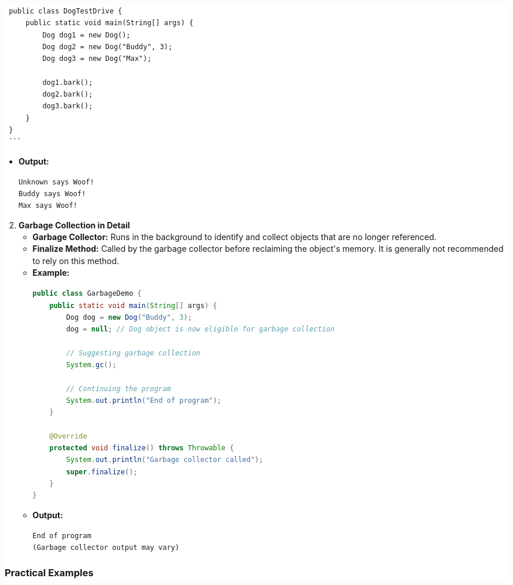      public class DogTestDrive {
         public static void main(String[] args) {
             Dog dog1 = new Dog();
             Dog dog2 = new Dog("Buddy", 3);
             Dog dog3 = new Dog("Max");

             dog1.bark();
             dog2.bark();
             dog3.bark();
         }
     }
     ```
   - **Output:**
     ```
     Unknown says Woof!
     Buddy says Woof!
     Max says Woof!
     ```

2. **Garbage Collection in Detail**
   - **Garbage Collector:** Runs in the background to identify and collect objects that are no longer referenced.
   - **Finalize Method:** Called by the garbage collector before reclaiming the object's memory. It is generally not recommended to rely on this method.
   - **Example:**
     ```java
     public class GarbageDemo {
         public static void main(String[] args) {
             Dog dog = new Dog("Buddy", 3);
             dog = null; // Dog object is now eligible for garbage collection

             // Suggesting garbage collection
             System.gc();

             // Continuing the program
             System.out.println("End of program");
         }

         @Override
         protected void finalize() throws Throwable {
             System.out.println("Garbage collector called");
             super.finalize();
         }
     }
     ```
   - **Output:**
     ```
     End of program
     (Garbage collector output may vary)
     ```

### Practical Examples
